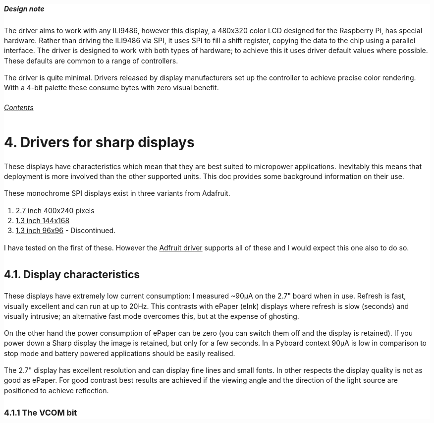 ##### Design note

The driver aims to work with any ILI9486, however
[this display](https://www.waveshare.com/product/3.5inch-RPi-LCD-A.htm), a
480x320 color LCD designed for the Raspberry Pi, has special hardware. Rather
than driving the ILI9486 via SPI, it uses SPI to fill a shift register, copying
the data to the chip using a parallel interface. The driver is designed to work
with both types of hardware; to achieve this it uses driver default values
where possible. These defaults are common to a range of controllers.

The driver is quite minimal. Drivers released by display manufacturers set up
the controller to achieve precise color rendering. With a 4-bit palette these
consume bytes with zero visual benefit.

###### [Contents](./DRIVERS.md#contents)

# 4. Drivers for sharp displays

These displays have characteristics which mean that they are best suited to
micropower applications. Inevitably this means that deployment is more involved
than the other supported units. This doc provides some background information
on their use.

These monochrome SPI displays exist in three variants from Adafruit.
 1. [2.7 inch 400x240 pixels](https://www.adafruit.com/product/4694)
 2. [1.3 inch 144x168](https://www.adafruit.com/product/3502)
 3. [1.3 inch 96x96](https://www.adafruit.com/product/1393) - Discontinued.

I have tested on the first of these. However the
[Adfruit driver](https://github.com/adafruit/Adafruit_CircuitPython_SharpMemoryDisplay)
supports all of these and I would expect this one also to do so.

## 4.1. Display characteristics

These displays have extremely low current consumption: I measured ~90μA on the
2.7" board when in use. Refresh is fast, visually excellent and can run at up
to 20Hz. This contrasts with ePaper (eInk) displays where refresh is slow
(seconds) and visually intrusive; an alternative fast mode overcomes this, but
at the expense of ghosting.

On the other hand the power consumption of ePaper can be zero (you can switch
them off and the display is retained). If you power down a Sharp display the
image is retained, but only for a few seconds. In a Pyboard context 90μA is low
in comparison to stop mode and battery powered applications should be easily
realised.

The 2.7" display has excellent resolution and can display fine lines and small
fonts. In other respects the display quality is not as good as ePaper. For good
contrast best results are achieved if the viewing angle and the direction of
the light source are positioned to achieve reflection.

### 4.1.1 The VCOM bit
